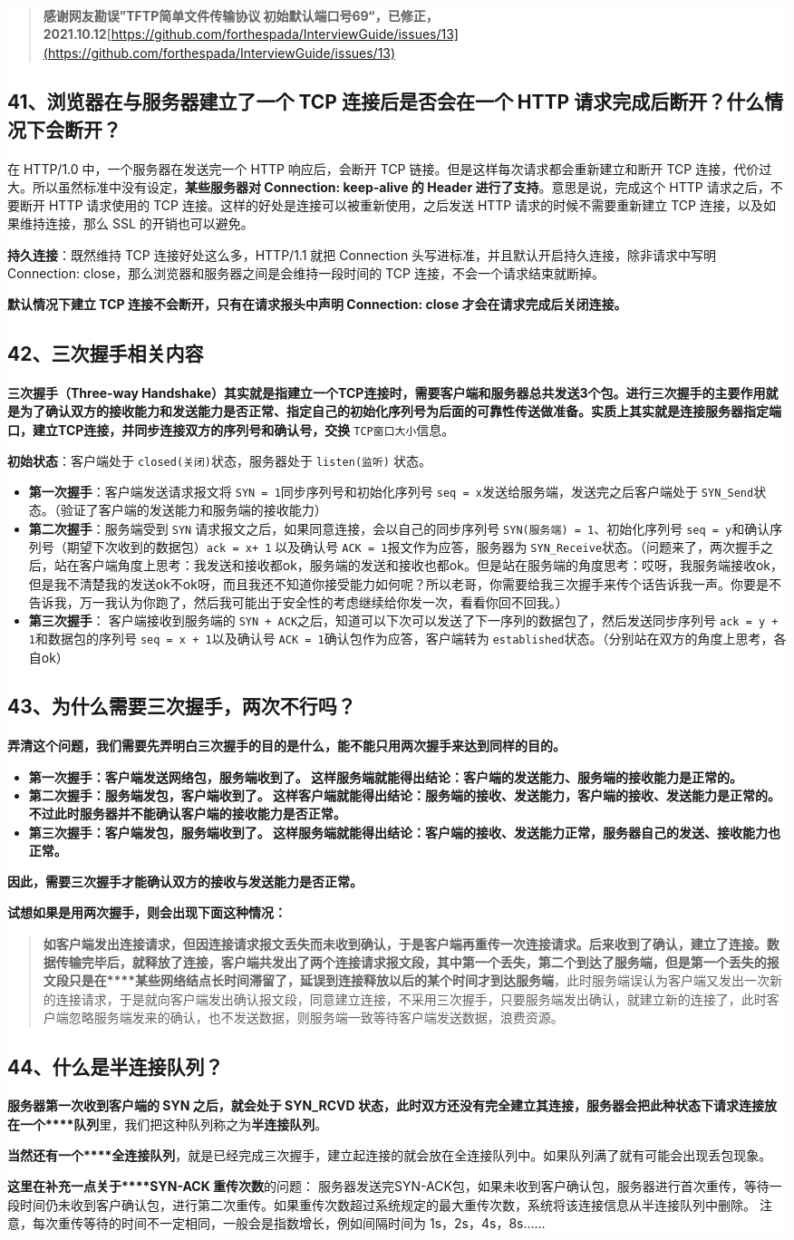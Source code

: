 > **感谢网友勘误”TFTP简单文件传输协议 初始默认端口号69“，已修正，2021.10.12**[https://github.com/forthespada/InterviewGuide/issues/13](https://github.com/forthespada/InterviewGuide/issues/13)

## 41、浏览器在与服务器建立了一个 TCP 连接后是否会在一个 HTTP 请求完成后断开？什么情况下会断开？

在 HTTP/1.0 中，一个服务器在发送完一个 HTTP 响应后，会断开 TCP 链接。但是这样每次请求都会重新建立和断开 TCP 连接，代价过大。所以虽然标准中没有设定，**某些服务器对 Connection: keep-alive 的 Header 进行了支持**。意思是说，完成这个 HTTP 请求之后，不要断开 HTTP 请求使用的 TCP 连接。这样的好处是连接可以被重新使用，之后发送 HTTP 请求的时候不需要重新建立 TCP 连接，以及如果维持连接，那么 SSL 的开销也可以避免。

**持久连接**：既然维持 TCP 连接好处这么多，HTTP/1.1 就把 Connection 头写进标准，并且默认开启持久连接，除非请求中写明 Connection: close，那么浏览器和服务器之间是会维持一段时间的 TCP 连接，不会一个请求结束就断掉。

**默认情况下建立 TCP 连接不会断开，只有在请求报头中声明 Connection: close 才会在请求完成后关闭连接。**

## 42、三次握手相关内容

**三次握手（Three-way Handshake）其实就是指建立一个TCP连接时，需要客户端和服务器总共发送3个包。进行三次握手的主要作用就是为了确认双方的接收能力和发送能力是否正常、指定自己的初始化序列号为后面的可靠性传送做准备。实质上其实就是连接服务器指定端口，建立TCP连接，并同步连接双方的序列号和确认号，交换** `TCP窗口大小`信息。

**初始状态**：客户端处于 `closed(关闭)`状态，服务器处于 `listen(监听)` 状态。

* **第一次握手**：客户端发送请求报文将 `SYN = 1`同步序列号和初始化序列号 `seq = x`发送给服务端，发送完之后客户端处于 `SYN_Send`状态。（验证了客户端的发送能力和服务端的接收能力）
* **第二次握手**：服务端受到 `SYN` 请求报文之后，如果同意连接，会以自己的同步序列号 `SYN(服务端) = 1`、初始化序列号 `seq = y`和确认序列号（期望下次收到的数据包）`ack = x+ 1` 以及确认号 `ACK = 1`报文作为应答，服务器为 `SYN_Receive`状态。（问题来了，两次握手之后，站在客户端角度上思考：我发送和接收都ok，服务端的发送和接收也都ok。但是站在服务端的角度思考：哎呀，我服务端接收ok，但是我不清楚我的发送ok不ok呀，而且我还不知道你接受能力如何呢？所以老哥，你需要给我三次握手来传个话告诉我一声。你要是不告诉我，万一我认为你跑了，然后我可能出于安全性的考虑继续给你发一次，看看你回不回我。）
* **第三次握手**： 客户端接收到服务端的 `SYN + ACK`之后，知道可以下次可以发送了下一序列的数据包了，然后发送同步序列号 `ack = y + 1`和数据包的序列号 `seq = x + 1`以及确认号 `ACK = 1`确认包作为应答，客户端转为 `established`状态。（分别站在双方的角度上思考，各自ok）

## 43、为什么需要三次握手，两次不行吗？

**弄清这个问题，我们需要先弄明白三次握手的目的是什么，能不能只用两次握手来达到同样的目的。**

* **第一次握手：客户端发送网络包，服务端收到了。 这样服务端就能得出结论：客户端的发送能力、服务端的接收能力是正常的。**
* **第二次握手：服务端发包，客户端收到了。 这样客户端就能得出结论：服务端的接收、发送能力，客户端的接收、发送能力是正常的。不过此时服务器并不能确认客户端的接收能力是否正常。**
* **第三次握手：客户端发包，服务端收到了。 这样服务端就能得出结论：客户端的接收、发送能力正常，服务器自己的发送、接收能力也正常。**

**因此，需要三次握手才能确认双方的接收与发送能力是否正常。**

**试想如果是用两次握手，则会出现下面这种情况：**

> **如客户端发出连接请求，但因连接请求报文丢失而未收到确认，于是客户端再重传一次连接请求。后来收到了确认，建立了连接。数据传输完毕后，就释放了连接，客户端共发出了两个连接请求报文段，其中第一个丢失，第二个到达了服务端，但是第一个丢失的报文段只是在****某些网络结点长时间滞留了，延误到连接释放以后的某个时间才到达服务端**，此时服务端误认为客户端又发出一次新的连接请求，于是就向客户端发出确认报文段，同意建立连接，不采用三次握手，只要服务端发出确认，就建立新的连接了，此时客户端忽略服务端发来的确认，也不发送数据，则服务端一致等待客户端发送数据，浪费资源。

## 44、什么是半连接队列？

**服务器第一次收到客户端的 SYN 之后，就会处于 SYN_RCVD 状态，此时双方还没有完全建立其连接，服务器会把此种状态下请求连接放在一个****队列**里，我们把这种队列称之为**半连接队列**。

**当然还有一个****全连接队列**，就是已经完成三次握手，建立起连接的就会放在全连接队列中。如果队列满了就有可能会出现丢包现象。

**这里在补充一点关于****SYN-ACK 重传次数**的问题： 服务器发送完SYN-ACK包，如果未收到客户确认包，服务器进行首次重传，等待一段时间仍未收到客户确认包，进行第二次重传。如果重传次数超过系统规定的最大重传次数，系统将该连接信息从半连接队列中删除。 注意，每次重传等待的时间不一定相同，一般会是指数增长，例如间隔时间为 1s，2s，4s，8s......
